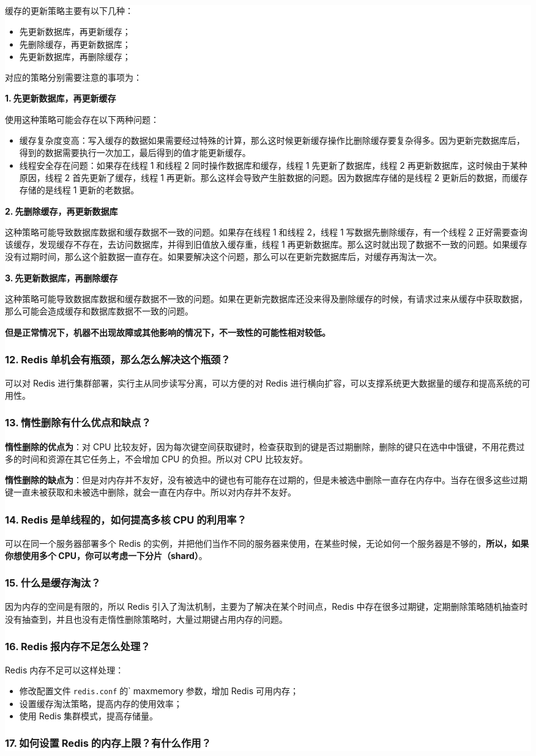 缓存的更新策略主要有以下几种：

* 先更新数据库，再更新缓存；
* 先删除缓存，再更新数据库；
* 先更新数据库，再删除缓存；

对应的策略分别需要注意的事项为：

**1. 先更新数据库，再更新缓存**


使用这种策略可能会存在以下两种问题：

* 缓存复杂度变高：写入缓存的数据如果需要经过特殊的计算，那么这时候更新缓存操作比删除缓存要复杂得多。因为更新完数据库后，得到的数据需要执行一次加工，最后得到的值才能更新缓存。
* 线程安全存在问题：如果存在线程 1 和线程 2 同时操作数据库和缓存，线程 1 先更新了数据库，线程 2 再更新数据库，这时候由于某种原因，线程 2 首先更新了缓存，线程 1 再更新。那么这样会导致产生脏数据的问题。因为数据库存储的是线程 2 更新后的数据，而缓存存储的是线程 1 更新的老数据。

**2. 先删除缓存，再更新数据库**

这种策略可能导致数据库数据和缓存数据不一致的问题。如果存在线程 1 和线程 2，线程 1 写数据先删除缓存，有一个线程 2 正好需要查询该缓存，发现缓存不存在，去访问数据库，并得到旧值放入缓存重，线程 1 再更新数据库。那么这时就出现了数据不一致的问题。如果缓存没有过期时间，那么这个脏数据一直存在。如果要解决这个问题，那么可以在更新完数据库后，对缓存再淘汰一次。

**3. 先更新数据库，再删除缓存**

这种策略可能导致数据库数据和缓存数据不一致的问题。如果在更新完数据库还没来得及删除缓存的时候，有请求过来从缓存中获取数据，那么可能会造成缓存和数据库数据不一致的问题。

**但是正常情况下，机器不出现故障或其他影响的情况下，不一致性的可能性相对较低。**


### **12. Redis 单机会有瓶颈，那么怎么解决这个瓶颈？**

可以对 Redis 进行集群部署，实行主从同步读写分离，可以方便的对 Redis 进行横向扩容，可以支撑系统更大数据量的缓存和提高系统的可用性。

### **13. 惰性删除有什么优点和缺点？**

**惰性删除的优点为**：对 CPU 比较友好，因为每次键空间获取键时，检查获取到的键是否过期删除，删除的键只在选中中饿键，不用花费过多的时间和资源在其它任务上，不会增加 CPU 的负担。所以对 CPU 比较友好。

**惰性删除的缺点为**：但是对内存并不友好，没有被选中的键也有可能存在过期的，但是未被选中删除一直存在内存中。当存在很多这些过期键一直未被获取和未被选中删除，就会一直在内存中。所以对内存并不友好。


### **14. Redis 是单线程的，如何提高多核 CPU 的利用率？**

可以在同一个服务器部署多个 Redis 的实例，并把他们当作不同的服务器来使用，在某些时候，无论如何一个服务器是不够的，**所以，如果你想使用多个 CPU，你可以考虑一下分片（shard）**。

### **15. 什么是缓存淘汰？**

因为内存的空间是有限的，所以 Redis 引入了淘汰机制，主要为了解决在某个时间点，Redis 中存在很多过期键，定期删除策略随机抽查时没有抽查到，并且也没有走惰性删除策略时，大量过期键占用内存的问题。

### **16. Redis 报内存不足怎么处理？**
Redis 内存不足可以这样处理：

* 修改配置文件 `redis.conf` 的` maxmemory 参数，增加 Redis 可用内存；
* 设置缓存淘汰策略，提高内存的使用效率；
* 使用 Redis 集群模式，提高存储量。


### **17. 如何设置 Redis 的内存上限？有什么作用？**
